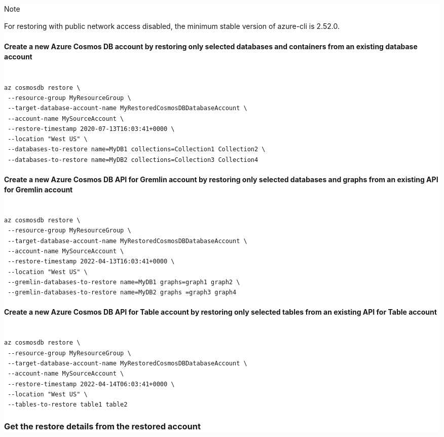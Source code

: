  > [!NOTE]
 > For restoring with public network access disabled, the minimum stable version of azure-cli is 2.52.0.

#### Create a new Azure Cosmos DB account by restoring only selected databases and containers from an existing database account

```azurecli-interactive

az cosmosdb restore \
 --resource-group MyResourceGroup \
 --target-database-account-name MyRestoredCosmosDBDatabaseAccount \
 --account-name MySourceAccount \
 --restore-timestamp 2020-07-13T16:03:41+0000 \
 --location "West US" \
 --databases-to-restore name=MyDB1 collections=Collection1 Collection2 \
 --databases-to-restore name=MyDB2 collections=Collection3 Collection4

```
#### Create a new Azure Cosmos DB API for Gremlin account by restoring only selected databases and graphs from an existing API for Gremlin account

```azurecli-interactive

az cosmosdb restore \
 --resource-group MyResourceGroup \
 --target-database-account-name MyRestoredCosmosDBDatabaseAccount \
 --account-name MySourceAccount \
 --restore-timestamp 2022-04-13T16:03:41+0000 \
 --location "West US" \
 --gremlin-databases-to-restore name=MyDB1 graphs=graph1 graph2 \
 --gremlin-databases-to-restore name=MyDB2 graphs =graph3 graph4 
```

 #### Create a new Azure Cosmos DB API for Table account by restoring only selected tables from an existing API for Table account

```azurecli-interactive

az cosmosdb restore \
 --resource-group MyResourceGroup \
 --target-database-account-name MyRestoredCosmosDBDatabaseAccount \
 --account-name MySourceAccount \
 --restore-timestamp 2022-04-14T06:03:41+0000 \
 --location "West US" \
 --tables-to-restore table1 table2 
```

### <a id="get-the-restore-details-cli"></a>Get the restore details from the restored account
